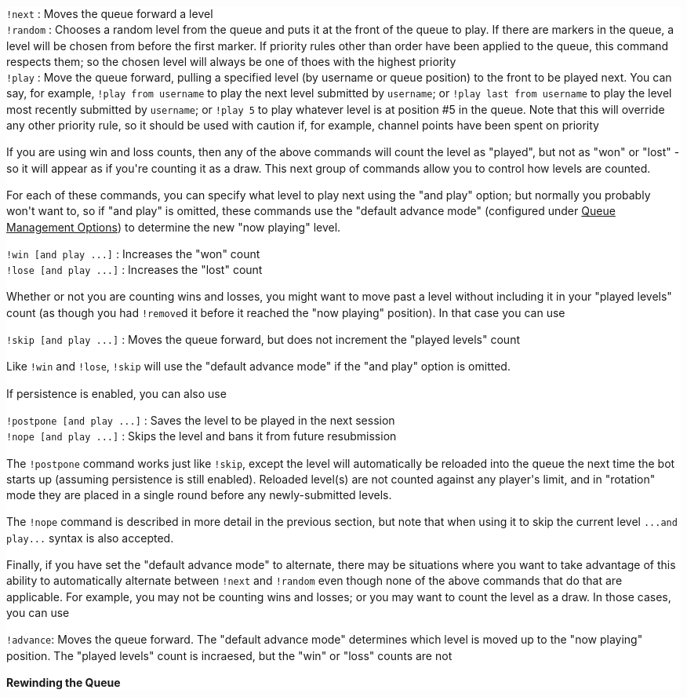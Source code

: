 `!next` : Moves the queue forward a level  
`!random` : Chooses a random level from the queue and puts it at the front of the queue to play.  If there are markers in the queue, a level will be chosen from before the first marker.  If priority rules other than order have been applied to the queue, this command respects them; so the chosen level will always be one of thoes with the highest priority  
`!play` : Move the queue forward, pulling a specified level (by username or queue position) to the front to be played next. You can say, for example, `!play from username` to play the next level submitted by `username`; or `!play last from username` to play the level most recently submitted by `username`; or `!play 5` to play whatever level is at position #5 in the queue. Note that this will override any other priority rule, so it should be used with caution if, for example, channel points have been spent on priority  

If you are using win and loss counts, then any of the above commands will count the level as "played", but not as "won" or "lost" - so it will appear as if you're counting it as a draw.  This next group of commands allow you to control how levels are counted.

For each of these commands, you can specify what level to play next using the "and play" option; but normally you probably won't want to, so if "and play" is omitted, these commands use the "default advance mode" (configured under [Queue Management Options](#queue-management-options)) to determine the new "now playing" level.
  
`!win [and play ...]` : Increases the "won" count  
`!lose [and play ...]` : Increases the "lost" count  

Whether or not you are counting wins and losses, you might want to move past a level without including it in your "played levels" count (as though you had `!remove`d it before it reached the "now playing" position).  In that case you can use 

`!skip [and play ...]` : Moves the queue forward, but does not increment the "played levels" count  

Like `!win` and `!lose`, `!skip` will use the "default advance mode" if the "and play" option is omitted.

If persistence is enabled, you can also use

`!postpone [and play ...]` : Saves the level to be played in the next session  
`!nope [and play ...]` : Skips the level and bans it from future resubmission  

The `!postpone` command works just like `!skip`, except the level will automatically be reloaded into the queue the next time the bot starts up (assuming persistence is still enabled).  Reloaded level(s) are not counted against any player's limit, and in "rotation" mode they are placed in a single round before any newly-submitted levels.

The `!nope` command is described in more detail in the previous section, but note that when using it to skip the current level `...and play...` syntax is also accepted.

Finally, if you have set the "default advance mode" to alternate, there may be situations where you want to take advantage of this ability to automatically alternate between `!next` and `!random` even though none of the above commands that do that are applicable.  For example, you may not be counting wins and losses; or you may want to count the level as a draw.  In those cases, you can use

`!advance`: Moves the queue forward.  The "default advance mode" determines which level is moved up to the "now playing" position.  The "played levels" count is incraesed, but the "win" or "loss" counts are not  

**Rewinding the Queue**
